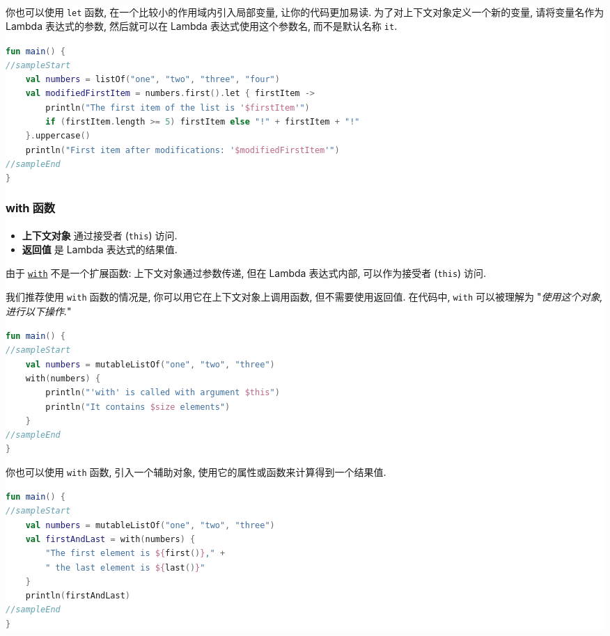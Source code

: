 </div>

你也可以使用 `let` 函数, 在一个比较小的作用域内引入局部变量, 让你的代码更加易读.
为了对上下文对象定义一个新的变量, 请将变量名作为 Lambda 表达式的参数,
然后就可以在 Lambda 表达式使用这个参数名, 而不是默认名称 `it`.

<div class="sample" markdown="1" theme="idea">

```kotlin
fun main() {
//sampleStart
    val numbers = listOf("one", "two", "three", "four")
    val modifiedFirstItem = numbers.first().let { firstItem ->
        println("The first item of the list is '$firstItem'")
        if (firstItem.length >= 5) firstItem else "!" + firstItem + "!"
    }.uppercase()
    println("First item after modifications: '$modifiedFirstItem'")
//sampleEnd
}
```

</div>

### with 函数

- **上下文对象** 通过接受者 (`this`) 访问.
- **返回值** 是 Lambda 表达式的结果值.

由于 [`with`](https://kotlinlang.org/api/latest/jvm/stdlib/kotlin/with.html)
不是一个扩展函数: 上下文对象通过参数传递, 但在 Lambda 表达式内部, 可以作为接受者 (`this`) 访问.

我们推荐使用 `with` 函数的情况是, 你可以用它在上下文对象上调用函数, 但不需要使用返回值.
在代码中, `with` 可以被理解为 "_使用这个对象, 进行以下操作._"

<div class="sample" markdown="1" theme="idea">

```kotlin
fun main() {
//sampleStart
    val numbers = mutableListOf("one", "two", "three")
    with(numbers) {
        println("'with' is called with argument $this")
        println("It contains $size elements")
    }
//sampleEnd
}
```

</div>

你也可以使用 `with` 函数, 引入一个辅助对象, 使用它的属性或函数来计算得到一个结果值.

<div class="sample" markdown="1" theme="idea">

```kotlin
fun main() {
//sampleStart
    val numbers = mutableListOf("one", "two", "three")
    val firstAndLast = with(numbers) {
        "The first element is ${first()}," +
        " the last element is ${last()}"
    }
    println(firstAndLast)
//sampleEnd
}
```
